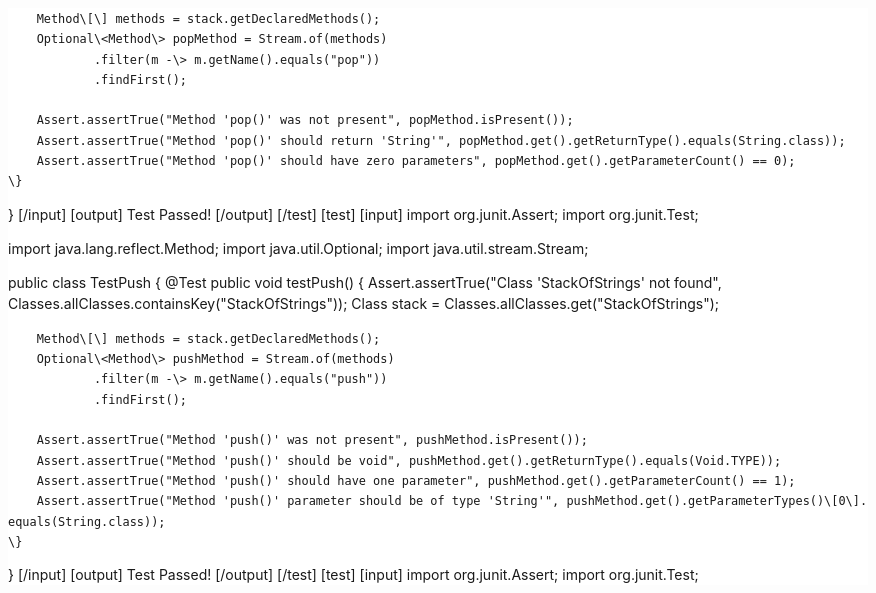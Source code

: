         Method\[\] methods = stack.getDeclaredMethods();
        Optional\<Method\> popMethod = Stream.of(methods)
                .filter(m -\> m.getName().equals("pop"))
                .findFirst();

        Assert.assertTrue("Method 'pop()' was not present", popMethod.isPresent());
        Assert.assertTrue("Method 'pop()' should return 'String'", popMethod.get().getReturnType().equals(String.class));
        Assert.assertTrue("Method 'pop()' should have zero parameters", popMethod.get().getParameterCount() == 0);
    \}
\}
[/input]
[output]
Test Passed!
[/output]
[/test]
[test]
[input]
import org.junit.Assert;
import org.junit.Test;

import java.lang.reflect.Method;
import java.util.Optional;
import java.util.stream.Stream;

public class TestPush \{
    @Test
    public void testPush() \{
        Assert.assertTrue("Class 'StackOfStrings' not found", Classes.allClasses.containsKey("StackOfStrings"));
        Class stack = Classes.allClasses.get("StackOfStrings");

        Method\[\] methods = stack.getDeclaredMethods();
        Optional\<Method\> pushMethod = Stream.of(methods)
                .filter(m -\> m.getName().equals("push"))
                .findFirst();

        Assert.assertTrue("Method 'push()' was not present", pushMethod.isPresent());
        Assert.assertTrue("Method 'push()' should be void", pushMethod.get().getReturnType().equals(Void.TYPE));
        Assert.assertTrue("Method 'push()' should have one parameter", pushMethod.get().getParameterCount() == 1);
        Assert.assertTrue("Method 'push()' parameter should be of type 'String'", pushMethod.get().getParameterTypes()\[0\].equals(String.class));
    \}
\}
[/input]
[output]
Test Passed!
[/output]
[/test]
[test]
[input]
import org.junit.Assert;
import org.junit.Test;
